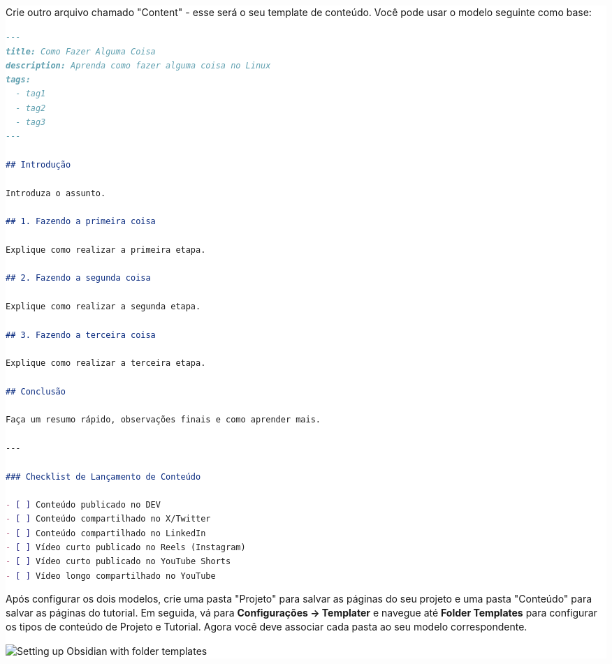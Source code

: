Crie outro arquivo chamado "Content" - esse será o seu template de conteúdo. Você pode usar o modelo seguinte como base:

```markdown
---
title: Como Fazer Alguma Coisa
description: Aprenda como fazer alguma coisa no Linux
tags:
  - tag1
  - tag2
  - tag3
---

## Introdução

Introduza o assunto.

## 1. Fazendo a primeira coisa

Explique como realizar a primeira etapa.

## 2. Fazendo a segunda coisa

Explique como realizar a segunda etapa.

## 3. Fazendo a terceira coisa

Explique como realizar a terceira etapa.

## Conclusão

Faça um resumo rápido, observações finais e como aprender mais.

---

### Checklist de Lançamento de Conteúdo

- [ ] Conteúdo publicado no DEV
- [ ] Conteúdo compartilhado no X/Twitter
- [ ] Conteúdo compartilhado no LinkedIn
- [ ] Vídeo curto publicado no Reels (Instagram)
- [ ] Vídeo curto publicado no YouTube Shorts
- [ ] Vídeo longo compartilhado no YouTube

```

Após configurar os dois modelos, crie uma pasta "Projeto" para salvar as páginas do seu projeto e uma pasta "Conteúdo" para salvar as páginas do tutorial. Em seguida, vá para **Configurações -> Templater** e navegue até **Folder Templates** para configurar os tipos de conteúdo de Projeto e Tutorial. Agora você deve associar cada pasta ao seu modelo correspondente.

![Setting up Obsidian with folder templates](https://dev-to-uploads.s3.amazonaws.com/uploads/articles/gc5u2cd6jaxrf24pymiu.png)
